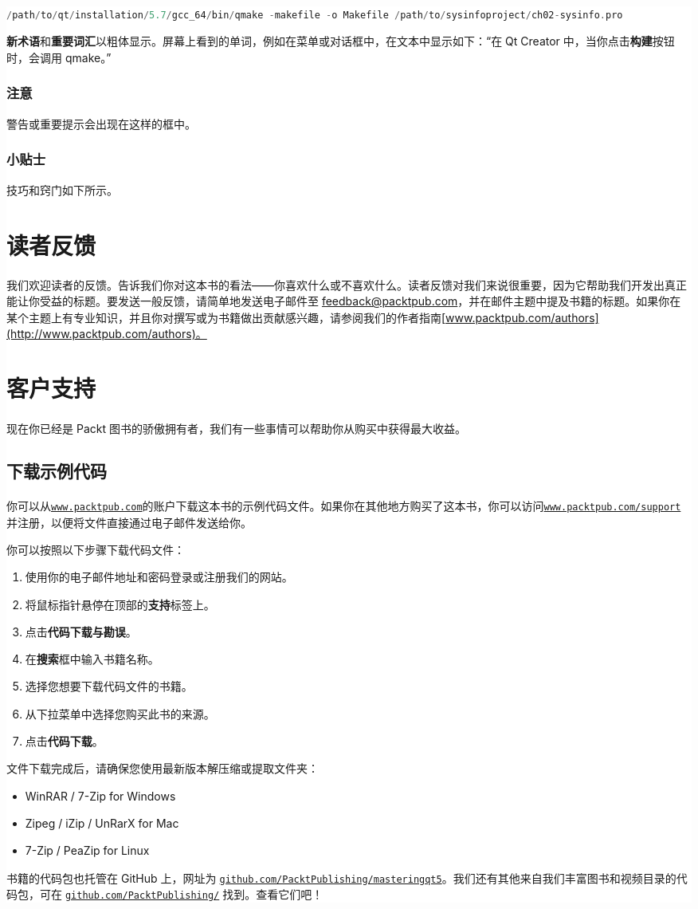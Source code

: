 ```cpp
/path/to/qt/installation/5.7/gcc_64/bin/qmake -makefile -o Makefile /path/to/sysinfoproject/ch02-sysinfo.pro

```

**新术语**和**重要词汇**以粗体显示。屏幕上看到的单词，例如在菜单或对话框中，在文本中显示如下：“在 Qt Creator 中，当你点击**构建**按钮时，会调用 qmake。”

### 注意

警告或重要提示会出现在这样的框中。

### 小贴士

技巧和窍门如下所示。

# 读者反馈

我们欢迎读者的反馈。告诉我们你对这本书的看法——你喜欢什么或不喜欢什么。读者反馈对我们来说很重要，因为它帮助我们开发出真正能让你受益的标题。要发送一般反馈，请简单地发送电子邮件至 feedback@packtpub.com，并在邮件主题中提及书籍的标题。如果你在某个主题上有专业知识，并且你对撰写或为书籍做出贡献感兴趣，请参阅我们的作者指南[www.packtpub.com/authors](http://www.packtpub.com/authors)。

# 客户支持

现在你已经是 Packt 图书的骄傲拥有者，我们有一些事情可以帮助你从购买中获得最大收益。

## 下载示例代码

你可以从[`www.packtpub.com`](http://www.packtpub.com)的账户下载这本书的示例代码文件。如果你在其他地方购买了这本书，你可以访问[`www.packtpub.com/support`](http://www.packtpub.com/support)并注册，以便将文件直接通过电子邮件发送给你。

你可以按照以下步骤下载代码文件：

1.  使用你的电子邮件地址和密码登录或注册我们的网站。

1.  将鼠标指针悬停在顶部的**支持**标签上。

1.  点击**代码下载与勘误**。

1.  在**搜索**框中输入书籍名称。

1.  选择您想要下载代码文件的书籍。

1.  从下拉菜单中选择您购买此书的来源。

1.  点击**代码下载**。

文件下载完成后，请确保您使用最新版本解压缩或提取文件夹：

+   WinRAR / 7-Zip for Windows

+   Zipeg / iZip / UnRarX for Mac

+   7-Zip / PeaZip for Linux

书籍的代码包也托管在 GitHub 上，网址为 [`github.com/PacktPublishing/masteringqt5`](https://github.com/PacktPublishing/masteringqt5)。我们还有其他来自我们丰富图书和视频目录的代码包，可在 [`github.com/PacktPublishing/`](https://github.com/PacktPublishing/) 找到。查看它们吧！
